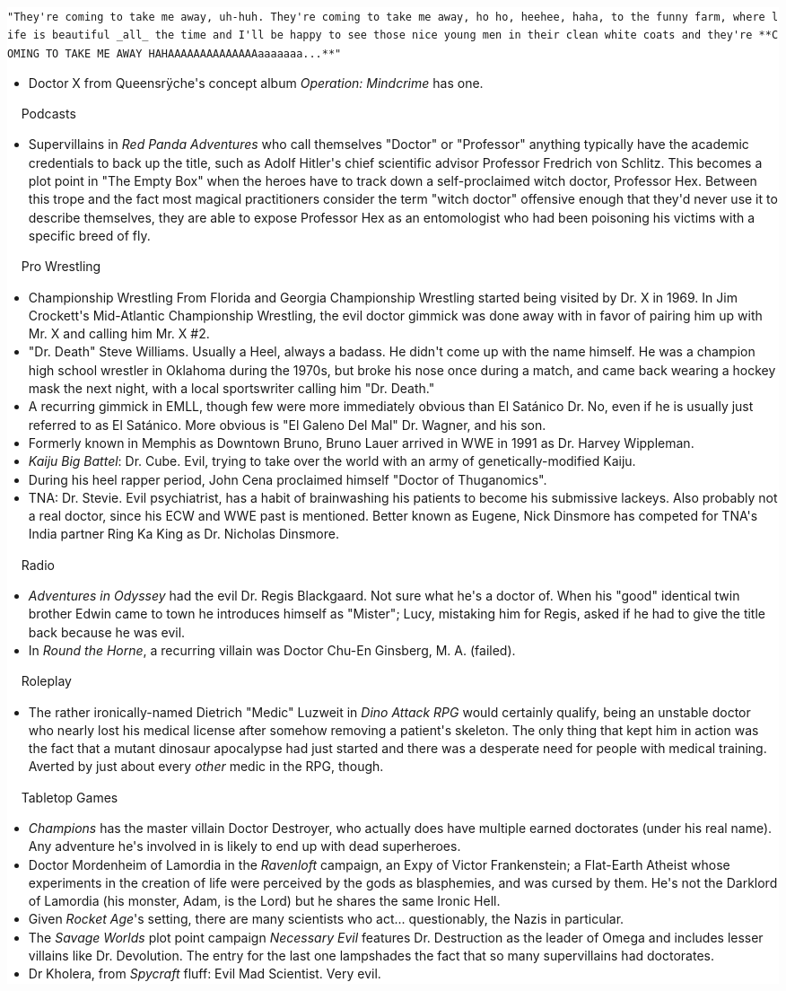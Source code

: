     "They're coming to take me away, uh-huh. They're coming to take me away, ho ho, heehee, haha, to the funny farm, where life is beautiful _all_ the time and I'll be happy to see those nice young men in their clean white coats and they're **COMING TO TAKE ME AWAY HAHAAAAAAAAAAAAAAaaaaaaa...**"
    
-   Doctor X from Queensrÿche's concept album _Operation: Mindcrime_ has one.

    Podcasts 

-   Supervillains in _Red Panda Adventures_ who call themselves "Doctor" or "Professor" anything typically have the academic credentials to back up the title, such as Adolf Hitler's chief scientific advisor Professor Fredrich von Schlitz. This becomes a plot point in "The Empty Box" when the heroes have to track down a self-proclaimed witch doctor, Professor Hex. Between this trope and the fact most magical practitioners consider the term "witch doctor" offensive enough that they'd never use it to describe themselves, they are able to expose Professor Hex as an entomologist who had been poisoning his victims with a specific breed of fly.

    Pro Wrestling 

-   Championship Wrestling From Florida and Georgia Championship Wrestling started being visited by Dr. X in 1969. In Jim Crockett's Mid-Atlantic Championship Wrestling, the evil doctor gimmick was done away with in favor of pairing him up with Mr. X and calling him Mr. X #2.
-   "Dr. Death" Steve Williams. Usually a Heel, always a badass. He didn't come up with the name himself. He was a champion high school wrestler in Oklahoma during the 1970s, but broke his nose once during a match, and came back wearing a hockey mask the next night, with a local sportswriter calling him "Dr. Death."
-   A recurring gimmick in EMLL, though few were more immediately obvious than El Satánico Dr. No, even if he is usually just referred to as El Satánico. More obvious is "El Galeno Del Mal" Dr. Wagner, and his son.
-   Formerly known in Memphis as Downtown Bruno, Bruno Lauer arrived in WWE in 1991 as Dr. Harvey Wippleman.
-   _Kaiju Big Battel_: Dr. Cube. Evil, trying to take over the world with an army of genetically-modified Kaiju.
-   During his heel rapper period, John Cena proclaimed himself "Doctor of Thuganomics".
-   TNA: Dr. Stevie. Evil psychiatrist, has a habit of brainwashing his patients to become his submissive lackeys. Also probably not a real doctor, since his ECW and WWE past is mentioned. Better known as Eugene, Nick Dinsmore has competed for TNA's India partner Ring Ka King as Dr. Nicholas Dinsmore.

    Radio 

-   _Adventures in Odyssey_ had the evil Dr. Regis Blackgaard. Not sure what he's a doctor of. When his "good" identical twin brother Edwin came to town he introduces himself as "Mister"; Lucy, mistaking him for Regis, asked if he had to give the title back because he was evil.
-   In _Round the Horne_, a recurring villain was Doctor Chu-En Ginsberg, M. A. (failed).

    Roleplay 

-   The rather ironically-named Dietrich "Medic" Luzweit in _Dino Attack RPG_ would certainly qualify, being an unstable doctor who nearly lost his medical license after somehow removing a patient's skeleton. The only thing that kept him in action was the fact that a mutant dinosaur apocalypse had just started and there was a desperate need for people with medical training. Averted by just about every _other_ medic in the RPG, though.

    Tabletop Games 

-   _Champions_ has the master villain Doctor Destroyer, who actually does have multiple earned doctorates (under his real name). Any adventure he's involved in is likely to end up with dead superheroes.
-   Doctor Mordenheim of Lamordia in the _Ravenloft_ campaign, an Expy of Victor Frankenstein; a Flat-Earth Atheist whose experiments in the creation of life were perceived by the gods as blasphemies, and was cursed by them. He's not the Darklord of Lamordia (his monster, Adam, is the Lord) but he shares the same Ironic Hell.
-   Given _Rocket Age_'s setting, there are many scientists who act... questionably, the Nazis in particular.
-   The _Savage Worlds_ plot point campaign _Necessary Evil_ features Dr. Destruction as the leader of Omega and includes lesser villains like Dr. Devolution. The entry for the last one lampshades the fact that so many supervillains had doctorates.
-   Dr Kholera, from _Spycraft_ fluff: Evil Mad Scientist. Very evil.